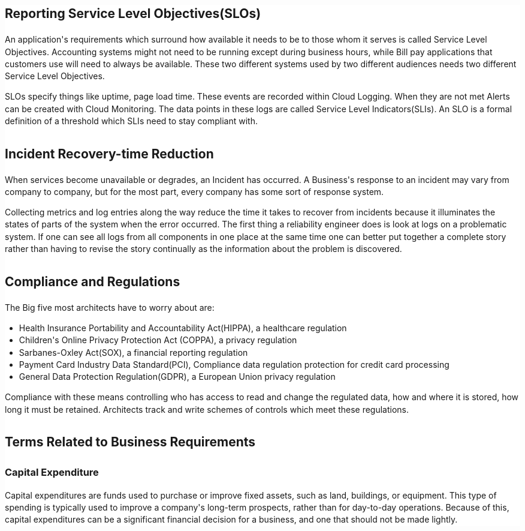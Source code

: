 ## Reporting Service Level Objectives(SLOs)

An application's requirements which surround how available it needs to be to
those whom it serves is called Service Level Objectives. Accounting systems
might not need to be running except during business hours, while Bill pay
applications that customers use will need to always be available. These two
different systems used by two different audiences needs two different Service
Level Objectives.

SLOs specify things like uptime, page load time. These events are recorded
within Cloud Logging. When they are not met Alerts can be created with Cloud
Monitoring. The data points in these logs are called Service Level
Indicators(SLIs). An SLO is a formal definition of a threshold which SLIs need
to stay compliant with.

## Incident Recovery-time Reduction

When services become unavailable or degrades, an Incident has occurred. A
Business's response to an incident may vary from company to company, but for the
most part, every company has some sort of response system.

Collecting metrics and log entries along the way reduce the time it takes to
recover from incidents because it illuminates the states of parts of the system
when the error occurred. The first thing a reliability engineer does is look at
logs on a problematic system. If one can see all logs from all components in one
place at the same time one can better put together a complete story rather than
having to revise the story continually as the information about the problem is
discovered.

## Compliance and Regulations

The Big five most architects have to worry about are:

* Health Insurance Portability and Accountability Act(HIPPA), a healthcare
  regulation
* Children's Online Privacy Protection Act (COPPA), a privacy regulation
* Sarbanes-Oxley Act(SOX), a financial reporting regulation
* Payment Card Industry Data Standard(PCI), Compliance data regulation
  protection for credit card processing
* General Data Protection Regulation(GDPR), a European Union privacy regulation

Compliance with these means controlling who has access to read and change the
regulated data, how and where it is stored, how long it must be retained.
Architects track and write schemes of controls which meet these regulations.

## Terms Related to Business Requirements
### Capital Expenditure
Capital expenditures are funds used to purchase or improve fixed assets, such as
land, buildings, or equipment. This type of spending is typically used to
improve a company's long-term prospects, rather than for day-to-day operations.
Because of this, capital expenditures can be a significant financial decision
for a business, and one that should not be made lightly.

